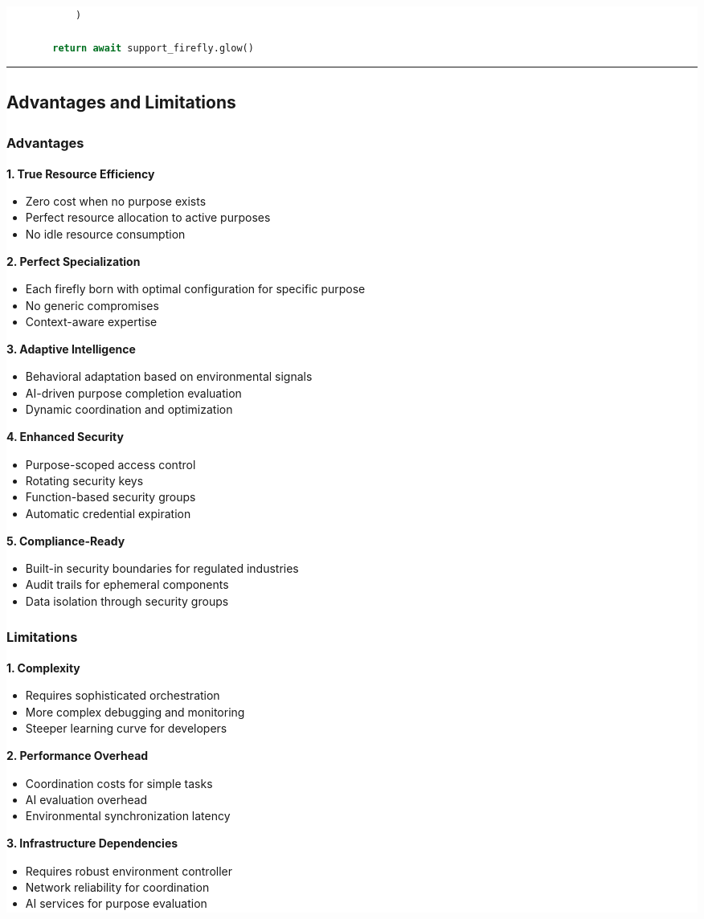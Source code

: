 ```python
            )
        
        return await support_firefly.glow()
```

---

## Advantages and Limitations

### Advantages

**1. True Resource Efficiency**
- Zero cost when no purpose exists
- Perfect resource allocation to active purposes
- No idle resource consumption

**2. Perfect Specialization**
- Each firefly born with optimal configuration for specific purpose
- No generic compromises
- Context-aware expertise

**3. Adaptive Intelligence**
- Behavioral adaptation based on environmental signals
- AI-driven purpose completion evaluation
- Dynamic coordination and optimization

**4. Enhanced Security**
- Purpose-scoped access control
- Rotating security keys
- Function-based security groups
- Automatic credential expiration

**5. Compliance-Ready**
- Built-in security boundaries for regulated industries
- Audit trails for ephemeral components
- Data isolation through security groups

### Limitations

**1. Complexity**
- Requires sophisticated orchestration
- More complex debugging and monitoring
- Steeper learning curve for developers

**2. Performance Overhead**
- Coordination costs for simple tasks
- AI evaluation overhead
- Environmental synchronization latency

**3. Infrastructure Dependencies**
- Requires robust environment controller
- Network reliability for coordination
- AI services for purpose evaluation
